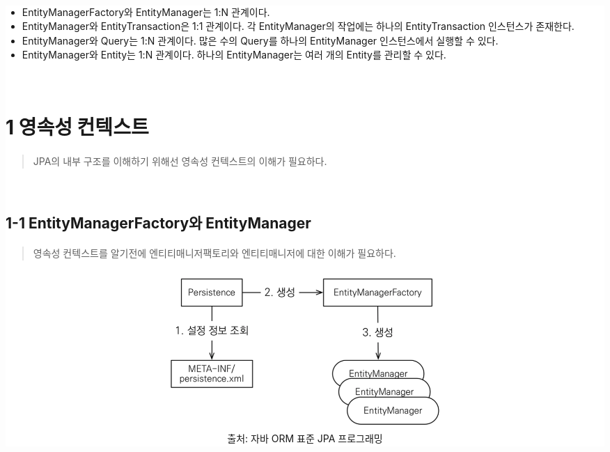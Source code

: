 * EntityManagerFactory와 EntityManager는 1:N 관계이다.
* EntityManager와 EntityTransaction은 1:1 관계이다. 각 EntityManager의 작업에는 하나의 EntityTransaction 인스턴스가 존재한다.
* EntityManager와 Query는 1:N 관계이다. 많은 수의 Query를 하나의 EntityManager 인스턴스에서 실행할 수 있다.
* EntityManager와 Entity는 1:N 관계이다. 하나의 EntityManager는 여러 개의 Entity를 관리할 수 있다.

<br>

# 1 영속성 컨텍스트
> JPA의 내부 구조를 이해하기 위해선 영속성 컨텍스트의 이해가 필요하다.

<br>

## 1-1 EntityManagerFactory와 EntityManager
> 영속성 컨텍스트를 알기전에 엔티티매니저팩토리와 엔티티매니저에 대한 이해가 필요하다.

<p align="center"><img src="./image/jpa_operation.png" width="400"><br>출처: 자바 ORM 표준 JPA 프로그래밍</p>
